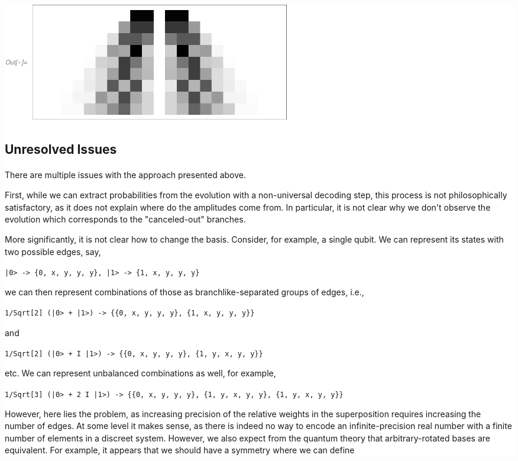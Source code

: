 <img src="Images/TwoWideSlitsEvolution.png" width="478">

## Unresolved Issues

There are multiple issues with the approach presented above.

First, while we can extract probabilities from the evolution with a non-universal decoding step, this process is not philosophically satisfactory, as it does not explain where do the amplitudes come from.
In particular, it is not clear why we don't observe the evolution which corresponds to the "canceled-out" branches.

More significantly, it is not clear how to change the basis.
Consider, for example, a single qubit.
We can represent its states with two possible edges, say,

```
|0> -> {0, x, y, y, y}, |1> -> {1, x, y, y, y}
```

we can then represent combinations of those as branchlike-separated groups of edges, i.e.,

```
1/Sqrt[2] (|0> + |1>) -> {{0, x, y, y, y}, {1, x, y, y, y}}
```

and

```
1/Sqrt[2] (|0> + I |1>) -> {{0, x, y, y, y}, {1, y, x, y, y}}
```

etc. We can represent unbalanced combinations as well, for example,

```
1/Sqrt[3] (|0> + 2 I |1>) -> {{0, x, y, y, y}, {1, y, x, y, y}, {1, y, x, y, y}}
```

However, here lies the problem, as increasing precision of the relative weights in the superposition requires increasing the number of edges.
At some level it makes sense, as there is indeed no way to encode an infinite-precision real number with a finite number of elements in a discreet system.
However, we also expect from the quantum theory that arbitrary-rotated bases are equivalent.
For example, it appears that we should have a symmetry where we can define
